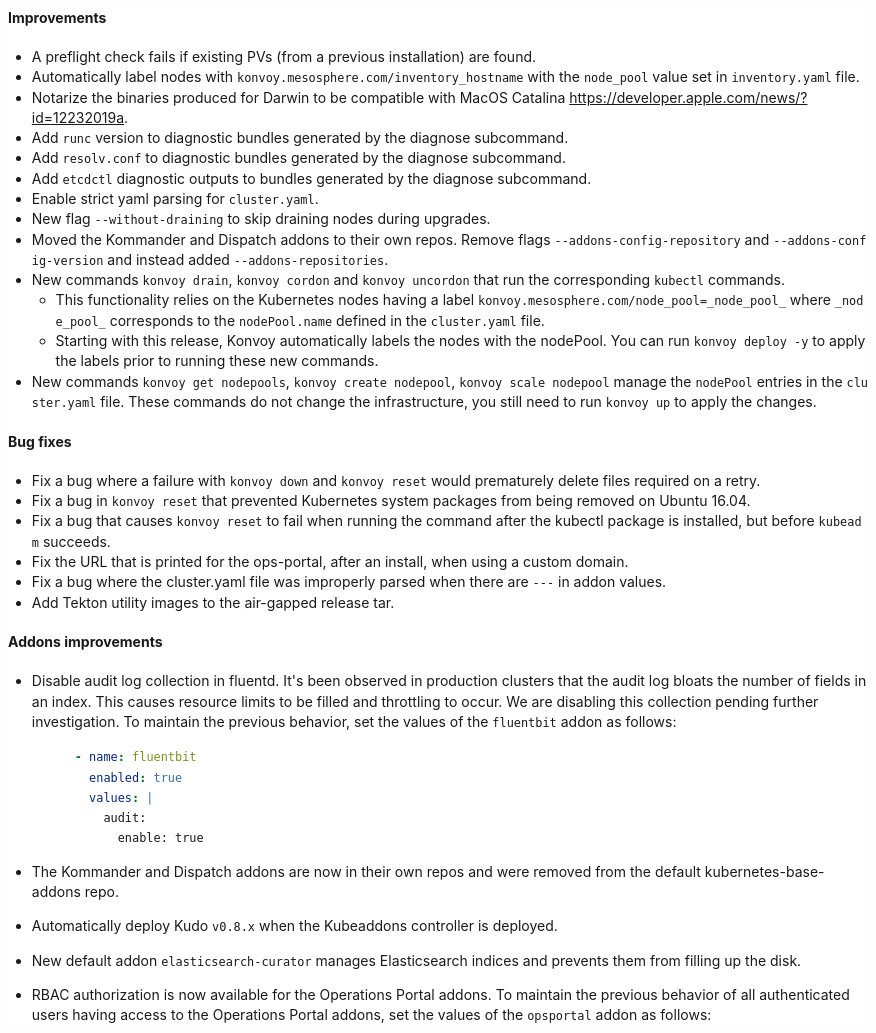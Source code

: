 #### Improvements

-   A preflight check fails if existing PVs (from a previous installation) are found.
-   Automatically label nodes with `konvoy.mesosphere.com/inventory_hostname` with the `node_pool` value set in `inventory.yaml` file.
-   Notarize the binaries produced for Darwin to be compatible with MacOS Catalina https://developer.apple.com/news/?id=12232019a.
-   Add `runc` version to diagnostic bundles generated by the diagnose subcommand.
-   Add `resolv.conf` to diagnostic bundles generated by the diagnose subcommand.
-   Add `etcdctl` diagnostic outputs to bundles generated by the diagnose subcommand.
-   Enable strict yaml parsing for `cluster.yaml`.
-   New flag `--without-draining` to skip draining nodes during upgrades.
-   Moved the Kommander and Dispatch addons to their own repos. Remove flags `--addons-config-repository` and `--addons-config-version` and instead added `--addons-repositories`.
-   New commands `konvoy drain`, `konvoy cordon` and `konvoy uncordon` that run the corresponding `kubectl` commands.
    - This functionality relies on the Kubernetes nodes having a label `konvoy.mesosphere.com/node_pool=_node_pool_` where `_node_pool_` corresponds to the `nodePool.name` defined in the `cluster.yaml` file.
    - Starting with this release, Konvoy automatically labels the nodes with the nodePool. You can run `konvoy deploy -y` to apply the labels prior to running these new commands.
-   New commands `konvoy get nodepools`, `konvoy create nodepool`, `konvoy scale nodepool` manage the `nodePool` entries in the `cluster.yaml` file. These commands do not change the infrastructure, you still need to run `konvoy up` to apply the changes.

#### Bug fixes

- Fix a bug where a failure with `konvoy down` and `konvoy reset` would prematurely delete files required on a retry.
- Fix a bug in `konvoy reset` that prevented Kubernetes system packages from being removed on Ubuntu 16.04.
- Fix a bug that causes `konvoy reset` to fail when running the command after the kubectl package is installed, but before `kubeadm` succeeds.
- Fix the URL that is printed for the ops-portal, after an install, when using a custom domain.
- Fix a bug where the cluster.yaml file was improperly parsed when there are `---` in addon values.
- Add Tekton utility images to the air-gapped release tar.

#### Addons improvements

-   Disable audit log collection in fluentd. It's been observed in production clusters that the audit log bloats the number of fields in an index. This causes resource limits to be filled and throttling to occur. We are disabling this collection pending further investigation. To maintain the previous behavior, set the values of the `fluentbit` addon as follows:

    ```yaml
          - name: fluentbit
            enabled: true
            values: |
              audit:
                enable: true
    ```

-   The Kommander and Dispatch addons are now in their own repos and were removed from the default kubernetes-base-addons repo.
-   Automatically deploy Kudo `v0.8.x` when the Kubeaddons controller is deployed.
-   New default addon `elasticsearch-curator` manages Elasticsearch indices and prevents them from filling up the disk.
-   RBAC authorization is now available for the Operations Portal addons. To maintain the previous behavior of all authenticated users having access to the Operations Portal addons, set the values of the `opsportal` addon as follows:
